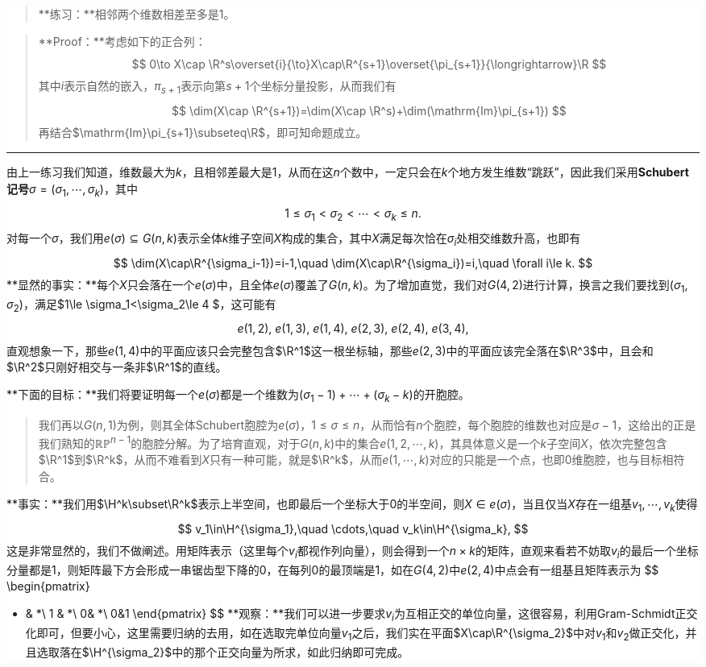 > **练习：**相邻两个维数相差至多是$1$。

> **Proof：**考虑如下的正合列：
> $$
> 0\to X\cap \R^s\overset{i}{\to}X\cap\R^{s+1}\overset{\pi_{s+1}}{\longrightarrow}\R
> $$
>  其中$i$表示自然的嵌入，$\pi_{s+1}$表示向第$s+1$个坐标分量投影，从而我们有
> $$
> \dim(X\cap \R^{s+1})=\dim(X\cap \R^s)+\dim(\mathrm{Im}\pi_{s+1})
> $$
> 再结合$\mathrm{Im}\pi_{s+1}\subseteq\R$，即可知命题成立。

------

由上一练习我们知道，维数最大为$k$，且相邻差最大是$1$，从而在这$n$个数中，一定只会在$k$个地方发生维数“跳跃”，因此我们采用**Schubert记号**$\sigma=(\sigma_1,\cdots,\sigma_k)$，其中
$$
1\le \sigma_1<\sigma_2<\cdots<\sigma_k\le n.
$$
对每一个$\sigma$，我们用$e(\sigma)\subseteq G(n,k)$表示全体$k$维子空间$X$构成的集合，其中$X$满足每次恰在$\sigma_i$处相交维数升高，也即有
$$
\dim(X\cap\R^{\sigma_i-1})=i-1,\quad \dim(X\cap\R^{\sigma_i})=i,\quad \forall i\le k.
$$
**显然的事实：**每个$X$只会落在一个$e(\sigma)$中，且全体$e(\sigma)$覆盖了$G(n,k)$。为了增加直觉，我们对$G(4,2)$进行计算，换言之我们要找到$(\sigma_1,\sigma_2)$，满足$1\le \sigma_1<\sigma_2\le 4 $，这可能有
$$
e(1,2),\ e(1,3),\ e(1,4),\ e(2,3),\ e(2,4), \ e(3,4),
$$
直观想象一下，那些$e(1,4)$中的平面应该只会完整包含$\R^1$这一根坐标轴，那些$e(2,3)$中的平面应该完全落在$\R^3$中，且会和$\R^2$只刚好相交与一条非$\R^1$的直线。

**下面的目标：**我们将要证明每一个$e(\sigma)$都是一个维数为$(\sigma_1-1)+\cdots+(\sigma_k-k)$的开胞腔。

> 我们再以$G(n,1)$为例，则其全体Schubert胞腔为$e(\sigma)$，$1\le \sigma\le n$，从而恰有$n$个胞腔，每个胞腔的维数也对应是$\sigma-1$，这给出的正是我们熟知的$\mathbb{RP}^{n-1}$的胞腔分解。为了培育直观，对于$G(n,k)$中的集合$e(1,2,\cdots,k)$，其具体意义是一个$k$子空间$X$，依次完整包含$\R^1$到$\R^k$，从而不难看到$X$只有一种可能，就是$\R^k$，从而$e(1,\cdots,k)$对应的只能是一个点，也即$0$维胞腔，也与目标相符合。

**事实：**我们用$\H^k\subset\R^k$表示上半空间，也即最后一个坐标大于$0$的半空间，则$X\in e(\sigma)$，当且仅当$X$存在一组基$v_1,\cdots,v_k$使得
$$
v_1\in\H^{\sigma_1},\quad \cdots,\quad v_k\in\H^{\sigma_k},
$$
这是非常显然的，我们不做阐述。用矩阵表示（这里每个$v_i$都视作列向量），则会得到一个$n\times k$的矩阵，直观来看若不妨取$v_i$的最后一个坐标分量都是$1$，则矩阵最下方会形成一串锯齿型下降的$0$，在每列$0$的最顶端是1，如在$G(4,2)$中$e(2,4)$​中点会有一组基且矩阵表示为
$$
\begin{pmatrix}
*  & *\\
 1 & *\\
  0& *\\
  0&1
\end{pmatrix}
$$
**观察：**我们可以进一步要求$v_i$为互相正交的单位向量，这很容易，利用Gram-Schmidt正交化即可，但要小心，这里需要归纳的去用，如在选取完单位向量$v_1$之后，我们实在平面$X\cap\R^{\sigma_2}$中对$v_1$和$v_2$做正交化，并且选取落在$\H^{\sigma_2}$中的那个正交向量为所求，如此归纳即可完成。
